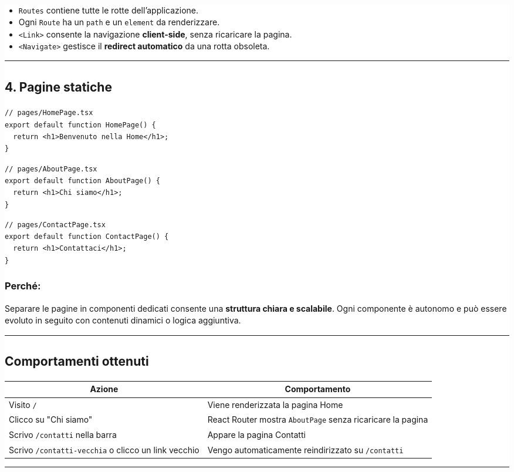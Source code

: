 * `Routes` contiene tutte le rotte dell’applicazione.
* Ogni `Route` ha un `path` e un `element` da renderizzare.
* `<Link>` consente la navigazione **client-side**, senza ricaricare la pagina.
* `<Navigate>` gestisce il **redirect automatico** da una rotta obsoleta.

---

##  4. Pagine statiche

```tsx
// pages/HomePage.tsx
export default function HomePage() {
  return <h1>Benvenuto nella Home</h1>;
}
```

```tsx
// pages/AboutPage.tsx
export default function AboutPage() {
  return <h1>Chi siamo</h1>;
}
```

```tsx
// pages/ContactPage.tsx
export default function ContactPage() {
  return <h1>Contattaci</h1>;
}
```

###  Perché:

Separare le pagine in componenti dedicati consente una **struttura chiara e scalabile**. Ogni componente è autonomo e può essere evoluto in seguito con contenuti dinamici o logica aggiuntiva.

---

##  Comportamenti ottenuti

| Azione                                              | Comportamento                                              |
| --------------------------------------------------- | ---------------------------------------------------------- |
| Visito `/`                                          | Viene renderizzata la pagina Home                          |
| Clicco su "Chi siamo"                               | React Router mostra `AboutPage` senza ricaricare la pagina |
| Scrivo `/contatti` nella barra                      | Appare la pagina Contatti                                  |
| Scrivo `/contatti-vecchia` o clicco un link vecchio | Vengo automaticamente reindirizzato su `/contatti`         |

---






